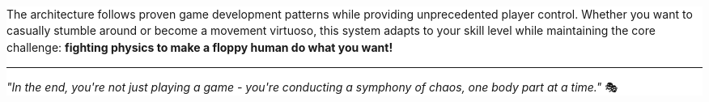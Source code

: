 The architecture follows proven game development patterns while providing unprecedented player control. Whether you want to casually stumble around or become a movement virtuoso, this system adapts to your skill level while maintaining the core challenge: **fighting physics to make a floppy human do what you want!**

---

_"In the end, you're not just playing a game - you're conducting a symphony of chaos, one body part at a time."_ 🎭
